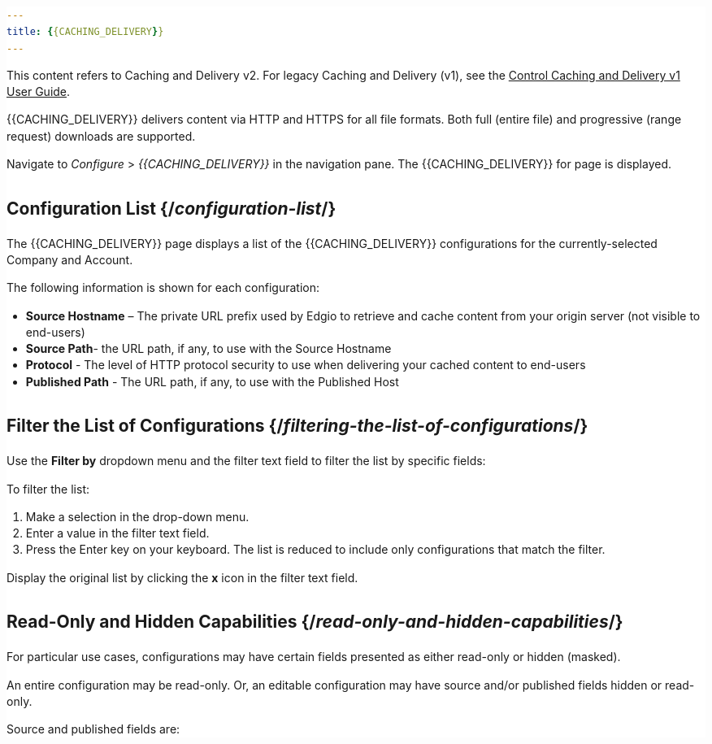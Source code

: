 ```yaml
---
title: {{CACHING_DELIVERY}}
---
```


<Info>This content refers to Caching and Delivery v2. For legacy Caching and
Delivery (v1), see the [Control Caching and Delivery v1 User
Guide](/assets/delivery/legacy.pdf).</Info>

{{CACHING_DELIVERY}} delivers content via HTTP and HTTPS for all file formats. Both full (entire file) and progressive (range request) downloads are supported.

Navigate to _Configure_ > _{{CACHING_DELIVERY}}_ in the navigation pane. The {{CACHING_DELIVERY}} for page is displayed.

## Configuration List {/*configuration-list*/}

The {{CACHING_DELIVERY}} page displays a list of the {{CACHING_DELIVERY}} configurations for the currently-selected Company and Account.

The following information is shown for each configuration:

- **Source Hostname** – The private URL prefix used by Edgio to retrieve and cache content from your origin server (not visible to end-users)
- **Source Path**- the URL path, if any, to use with the Source Hostname
- **Protocol** - The level of HTTP protocol security to use when delivering your cached content to end-users
- **Published Path** - The URL path, if any, to use with the Published Host

## Filter the List of Configurations {/*filtering-the-list-of-configurations*/}

Use the **Filter by** dropdown menu and the filter text field to filter the list by specific fields:

To filter the list:

1. Make a selection in the drop-down menu.
2. Enter a value in the filter text field.
3. Press the Enter key on your keyboard. The list is reduced to include only configurations that match the filter.

Display the original list by clicking the **x** icon in the filter text field.

## Read-Only and Hidden Capabilities {/*read-only-and-hidden-capabilities*/}

For particular use cases, configurations may have certain fields presented as either read-only or hidden (masked).

An entire configuration may be read-only. Or, an editable configuration may have source and/or published fields hidden or read-only.

Source and published fields are:
